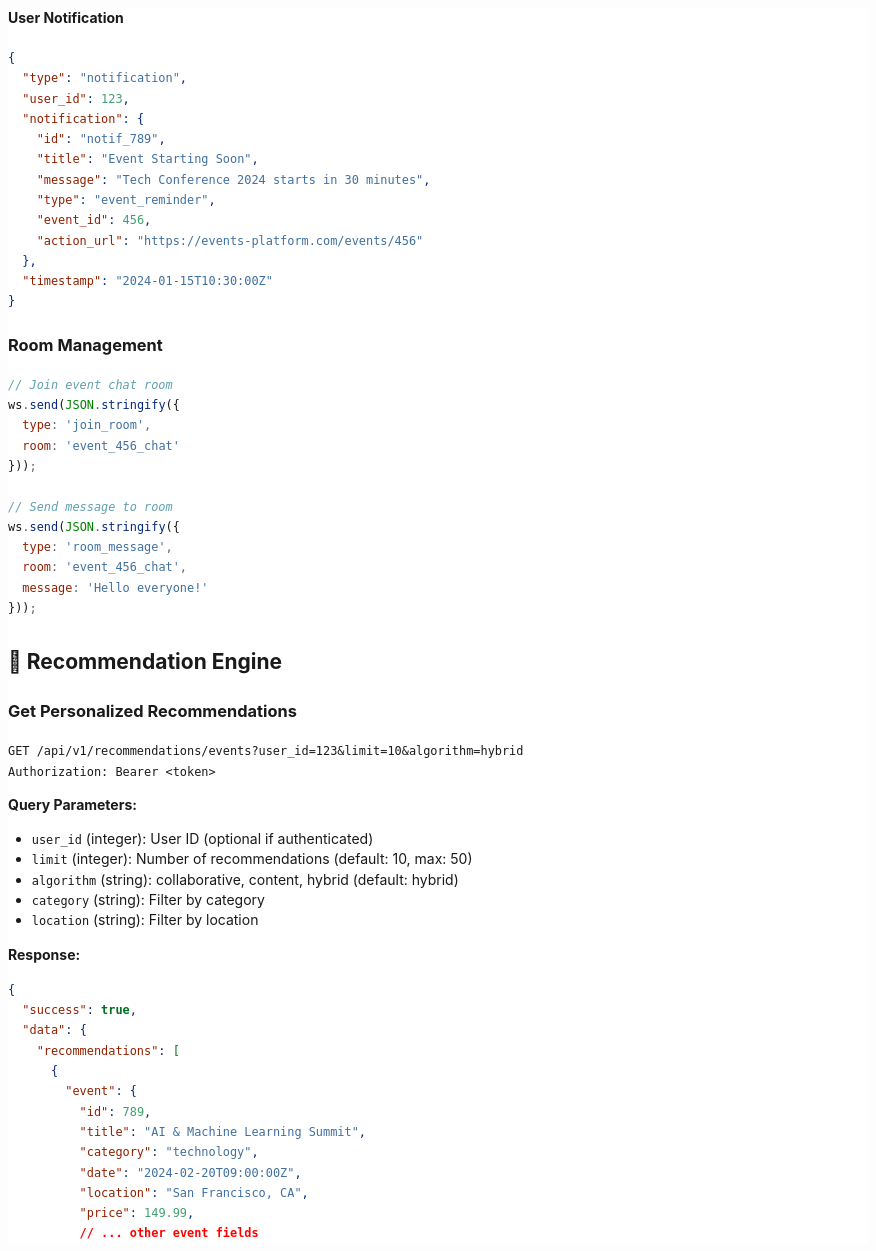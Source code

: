 #### User Notification
```json
{
  "type": "notification",
  "user_id": 123,
  "notification": {
    "id": "notif_789",
    "title": "Event Starting Soon",
    "message": "Tech Conference 2024 starts in 30 minutes",
    "type": "event_reminder",
    "event_id": 456,
    "action_url": "https://events-platform.com/events/456"
  },
  "timestamp": "2024-01-15T10:30:00Z"
}
```

### Room Management

```javascript
// Join event chat room
ws.send(JSON.stringify({
  type: 'join_room',
  room: 'event_456_chat'
}));

// Send message to room
ws.send(JSON.stringify({
  type: 'room_message',
  room: 'event_456_chat',
  message: 'Hello everyone!'
}));
```

## 🤖 Recommendation Engine

### Get Personalized Recommendations

```http
GET /api/v1/recommendations/events?user_id=123&limit=10&algorithm=hybrid
Authorization: Bearer <token>
```

**Query Parameters:**
- `user_id` (integer): User ID (optional if authenticated)
- `limit` (integer): Number of recommendations (default: 10, max: 50)
- `algorithm` (string): collaborative, content, hybrid (default: hybrid)
- `category` (string): Filter by category
- `location` (string): Filter by location

**Response:**
```json
{
  "success": true,
  "data": {
    "recommendations": [
      {
        "event": {
          "id": 789,
          "title": "AI & Machine Learning Summit",
          "category": "technology",
          "date": "2024-02-20T09:00:00Z",
          "location": "San Francisco, CA",
          "price": 149.99,
          // ... other event fields
```